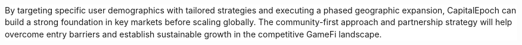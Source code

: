 By targeting specific user demographics with tailored strategies and executing a phased geographic expansion, CapitalEpoch can build a strong foundation in key markets before scaling globally. The community-first approach and partnership strategy will help overcome entry barriers and establish sustainable growth in the competitive GameFi landscape.

